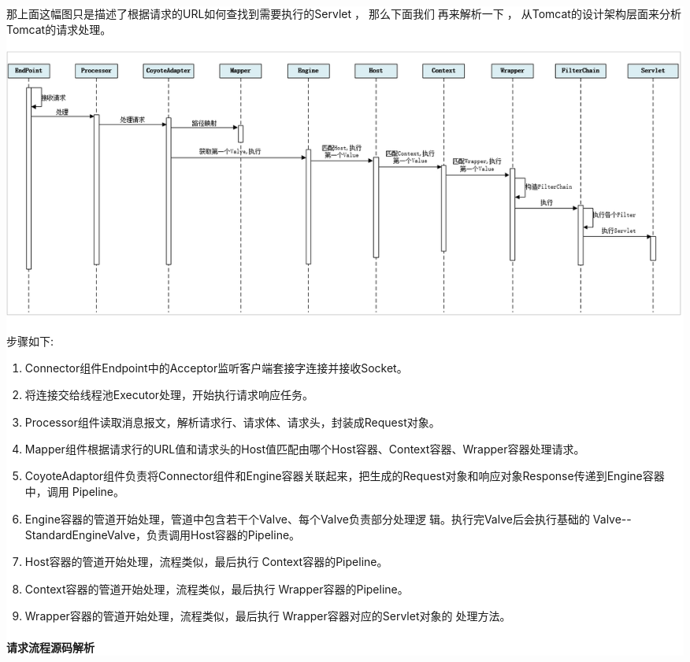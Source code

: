 那上面这幅图只是描述了根据请求的URL如何查找到需要执行的Servlet ， 那么下面我们 再来解析一下 ， 从Tomcat的设计架构层面来分析Tomcat的请求处理。

![image-20220515120535877](../../../.img/tomcat/image-20220515120535877-165294464499721.png)

步骤如下:

1. Connector组件Endpoint中的Acceptor监听客户端套接字连接并接收Socket。

2. 将连接交给线程池Executor处理，开始执行请求响应任务。

3. Processor组件读取消息报文，解析请求行、请求体、请求头，封装成Request对象。

4. Mapper组件根据请求行的URL值和请求头的Host值匹配由哪个Host容器、Context容器、Wrapper容器处理请求。

5. CoyoteAdaptor组件负责将Connector组件和Engine容器关联起来，把生成的Request对象和响应对象Response传递到Engine容器中，调用 Pipeline。

6. Engine容器的管道开始处理，管道中包含若干个Valve、每个Valve负责部分处理逻  辑。执行完Valve后会执行基础的 Valve--StandardEngineValve，负责调用Host容器的Pipeline。

7. Host容器的管道开始处理，流程类似，最后执行 Context容器的Pipeline。

8. Context容器的管道开始处理，流程类似，最后执行 Wrapper容器的Pipeline。

9. Wrapper容器的管道开始处理，流程类似，最后执行 Wrapper容器对应的Servlet对象的 处理方法。



#### 请求流程源码解析
